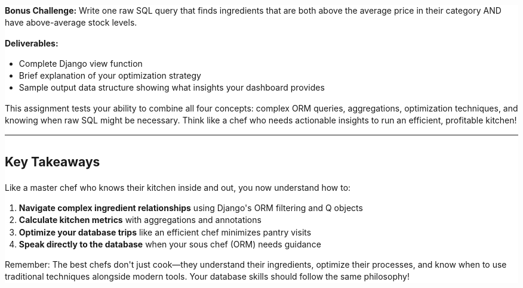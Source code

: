 **Bonus Challenge:** Write one raw SQL query that finds ingredients that are both above the average price in their category AND have above-average stock levels.

**Deliverables:**
- Complete Django view function
- Brief explanation of your optimization strategy
- Sample output data structure showing what insights your dashboard provides

This assignment tests your ability to combine all four concepts: complex ORM queries, aggregations, optimization techniques, and knowing when raw SQL might be necessary. Think like a chef who needs actionable insights to run an efficient, profitable kitchen!

---

## Key Takeaways

Like a master chef who knows their kitchen inside and out, you now understand how to:

1. **Navigate complex ingredient relationships** using Django's ORM filtering and Q objects
2. **Calculate kitchen metrics** with aggregations and annotations
3. **Optimize your database trips** like an efficient chef minimizes pantry visits
4. **Speak directly to the database** when your sous chef (ORM) needs guidance

Remember: The best chefs don't just cook—they understand their ingredients, optimize their processes, and know when to use traditional techniques alongside modern tools. Your database skills should follow the same philosophy!